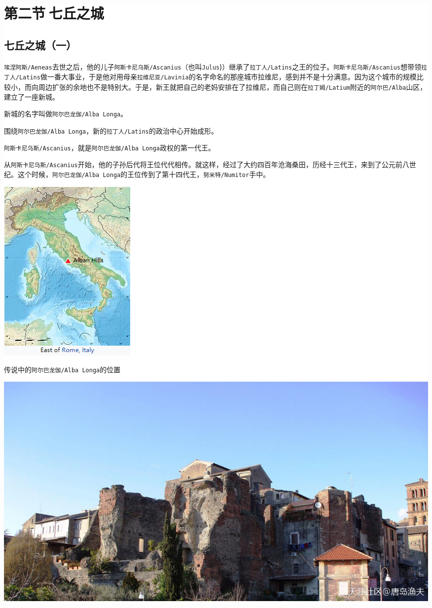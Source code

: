 # 第二节 七丘之城

## 七丘之城（一）

`埃涅阿斯/Aeneas`去世之后，他的儿子`阿斯卡尼乌斯/Ascanius`（也叫`Julus`)）继承了`拉丁人/Latins`之王的位子。`阿斯卡尼乌斯/Ascanius`想带领`拉丁人/Latins`做一番大事业，于是他对用母亲`拉维尼亚/Lavinia`的名字命名的那座城市拉维尼，感到并不是十分满意。因为这个城市的规模比较小，而向周边扩张的余地也不是特别大。于是，新王就把自己的老妈安排在了拉维尼，而自己则在`拉丁姆/Latium`附近的`阿尔巴/Alba`山区，建立了一座新城。

新城的名字叫做`阿尔巴龙伽/Alba Longa`。

围绕`阿尔巴龙伽/Alba Longa`，新的`拉丁人/Latins`的政治中心开始成形。

`阿斯卡尼乌斯/Ascanius`，就是`阿尔巴龙伽/Alba Longa`政权的第一代王。

从`阿斯卡尼乌斯/Ascanius`开始，他的子孙后代将王位代代相传。就这样，经过了大约四百年沧海桑田，历经十三代王，来到了公元前八世纪。这个时候，`阿尔巴龙伽/Alba Longa`的王位传到了第十四代王，`努米特/Numitor`手中。

![](Albaronga's-position.png)

传说中的`阿尔巴龙伽/Alba Longa`的位置

![](Albaronga's-position-2.jpg)
